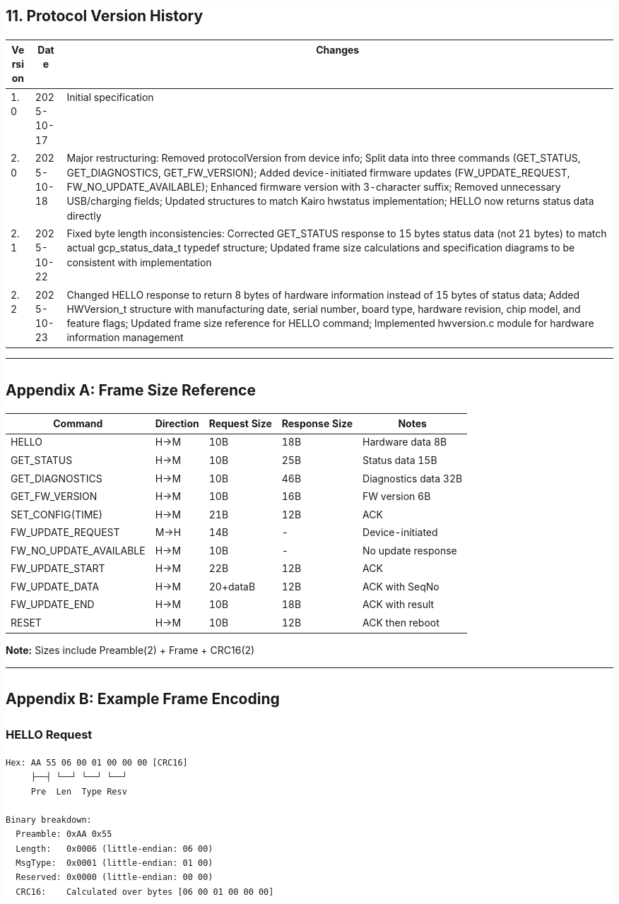 
## 11. Protocol Version History

| Version | Date | Changes |
|---------|------|---------|
| 1.0 | 2025-10-17 | Initial specification |
| 2.0 | 2025-10-18 | Major restructuring: Removed protocolVersion from device info; Split data into three commands (GET_STATUS, GET_DIAGNOSTICS, GET_FW_VERSION); Added device-initiated firmware updates (FW_UPDATE_REQUEST, FW_NO_UPDATE_AVAILABLE); Enhanced firmware version with 3-character suffix; Removed unnecessary USB/charging fields; Updated structures to match Kairo hwstatus implementation; HELLO now returns status data directly |
| 2.1 | 2025-10-22 | Fixed byte length inconsistencies: Corrected GET_STATUS response to 15 bytes status data (not 21 bytes) to match actual gcp_status_data_t typedef structure; Updated frame size calculations and specification diagrams to be consistent with implementation |
| 2.2 | 2025-10-23 | Changed HELLO response to return 8 bytes of hardware information instead of 15 bytes of status data; Added HWVersion_t structure with manufacturing date, serial number, board type, hardware revision, chip model, and feature flags; Updated frame size reference for HELLO command; Implemented hwversion.c module for hardware information management |

---

## Appendix A: Frame Size Reference

| Command | Direction | Request Size | Response Size | Notes |
|---------|-----------|--------------|---------------|-------|
| HELLO | H→M | 10B | 18B | Hardware data 8B |
| GET_STATUS | H→M | 10B | 25B | Status data 15B |
| GET_DIAGNOSTICS | H→M | 10B | 46B | Diagnostics data 32B |
| GET_FW_VERSION | H→M | 10B | 16B | FW version 6B |
| SET_CONFIG(TIME) | H→M | 21B | 12B | ACK |
| FW_UPDATE_REQUEST | M→H | 14B | - | Device-initiated |
| FW_NO_UPDATE_AVAILABLE | H→M | 10B | - | No update response |
| FW_UPDATE_START | H→M | 22B | 12B | ACK |
| FW_UPDATE_DATA | H→M | 20+dataB | 12B | ACK with SeqNo |
| FW_UPDATE_END | H→M | 10B | 18B | ACK with result |
| RESET | H→M | 10B | 12B | ACK then reboot |

**Note:** Sizes include Preamble(2) + Frame + CRC16(2)

---

## Appendix B: Example Frame Encoding

### HELLO Request
```
Hex: AA 55 06 00 01 00 00 00 [CRC16]
     ├──┤ └──┘ └──┘ └──┘
     Pre  Len  Type Resv

Binary breakdown:
  Preamble: 0xAA 0x55
  Length:   0x0006 (little-endian: 06 00)
  MsgType:  0x0001 (little-endian: 01 00)
  Reserved: 0x0000 (little-endian: 00 00)
  CRC16:    Calculated over bytes [06 00 01 00 00 00]
```
